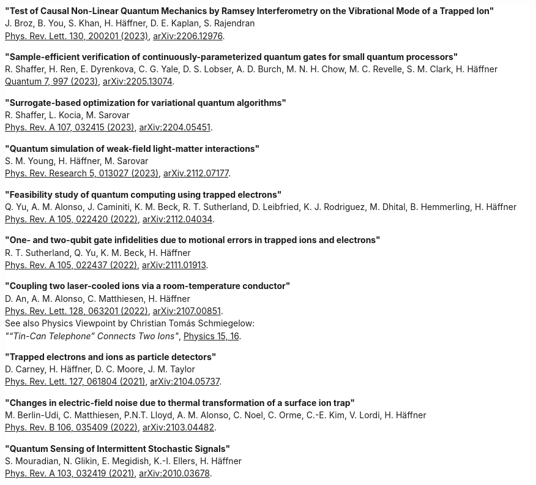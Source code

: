 **"Test of Causal Non-Linear Quantum Mechanics by Ramsey Interferometry on the Vibrational Mode of a Trapped Ion"**  
J. Broz, B. You, S. Khan, H. Häffner, D. E. Kaplan, S. Rajendran  
[Phys. Rev. Lett. 130, 200201 (2023)](https://journals.aps.org/prl/abstract/10.1103/PhysRevLett.130.200201), [arXiv:2206.12976](https://arxiv.org/abs/2206.12976).

**"Sample-efficient verification of continuously-parameterized quantum gates for small quantum processors"**  
R. Shaffer, H. Ren, E. Dyrenkova, C. G. Yale, D. S. Lobser, A. D. Burch, M. N. H. Chow, M. C. Revelle, S. M. Clark, H. Häffner  
[Quantum 7, 997 (2023)](https://quantum-journal.org/papers/q-2023-05-04-997/), 
[arXiv:2205.13074](https://arxiv.org/abs/2205.13074).

**"Surrogate-based optimization for variational quantum algorithms"**  
R. Shaffer, L. Kocia, M. Sarovar  
[Phys. Rev. A 107, 032415 (2023)](https://journals.aps.org/pra/abstract/10.1103/PhysRevA.107.032415), [arXiv:2204.05451](https://arxiv.org/abs/2204.05451).

**"Quantum simulation of weak-field light-matter interactions"**  
S. M. Young, H. Häffner, M. Sarovar  
[Phys. Rev. Research 5, 013027 (2023)](https://journals.aps.org/prresearch/abstract/10.1103/PhysRevResearch.5.013027), [arXiv.2112.07177](https://arxiv.org/abs/2112.07177).

**"Feasibility study of quantum computing using trapped electrons"**  
Q. Yu, A. M. Alonso, J. Caminiti, K. M. Beck, R. T. Sutherland, D. Leibfried, K. J. Rodriguez, M. Dhital, B. Hemmerling, H. Häffner  
[Phys. Rev. A 105, 022420 (2022)](https://journals.aps.org/pra/abstract/10.1103/PhysRevA.105.022420), [arXiv:2112.04034](https://arxiv.org/abs/2112.04034).

**"One- and two-qubit gate infidelities due to motional errors in trapped ions and electrons"**  
R. T. Sutherland, Q. Yu, K. M. Beck, H. Häffner  
[Phys. Rev. A 105, 022437 (2022)](https://journals.aps.org/pra/abstract/10.1103/PhysRevA.105.022437), [arXiv:2111.01913](https://arxiv.org/abs/2111.01913).

**"Coupling two laser-cooled ions via a room-temperature conductor"**  
D. An, A. M. Alonso, C. Matthiesen, H. Häffner  
[Phys. Rev. Lett. 128, 063201 (2022)](https://journals.aps.org/prl/abstract/10.1103/PhysRevLett.128.063201), [arXiv:2107.00851](https://arxiv.org/abs/2107.00851).<br>
See also Physics Viewpoint by Christian Tomás Schmiegelow:  
_"“Tin-Can Telephone” Connects Two Ions"_, [Physics 15, 16](https://physics.aps.org/articles/v15/16).  

**"Trapped electrons and ions as particle detectors"**  
D. Carney, H. Häffner, D. C. Moore, J. M. Taylor  
[Phys. Rev. Lett. 127, 061804 (2021)](https://journals.aps.org/prl/abstract/10.1103/PhysRevLett.127.061804), [arXiv:2104.05737](https://arxiv.org/abs/2104.05737).

**"Changes in electric-field noise due to thermal transformation of a surface ion trap"**  
M. Berlin-Udi, C. Matthiesen, P.N.T. Lloyd, A. M. Alonso, C. Noel, C. Orme, C.-E. Kim, V. Lordi, H. Häffner  
[Phys. Rev. B 106, 035409 (2022)](https://journals.aps.org/prb/abstract/10.1103/PhysRevB.106.035409), [arXiv:2103.04482](https://arxiv.org/abs/2103.04482).

**"Quantum Sensing of Intermittent Stochastic Signals"**  
S. Mouradian, N. Glikin, E. Megidish, K.-I. Ellers, H. Häffner  
[Phys. Rev. A 103, 032419 (2021)](https://journals.aps.org/pra/abstract/10.1103/PhysRevA.103.032419), [arXiv:2010.03678](https://arxiv.org/abs/2010.03678).  
